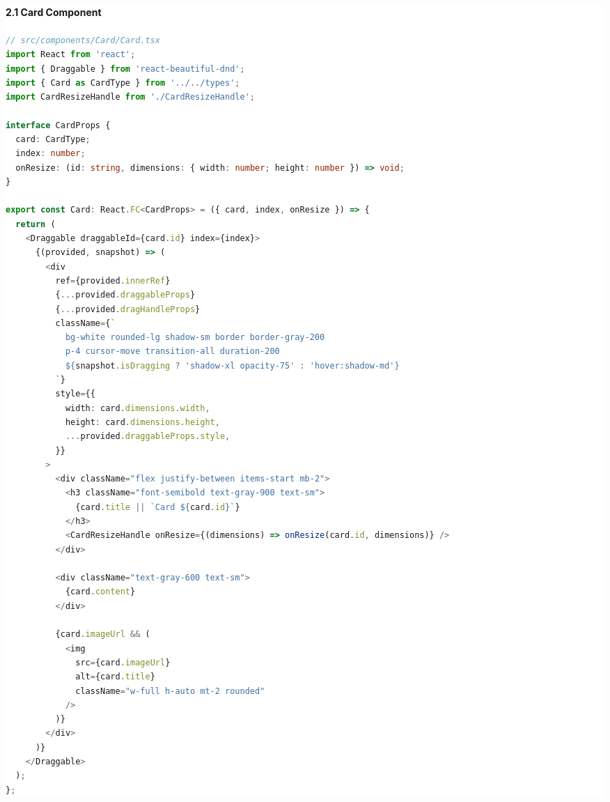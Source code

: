 #### 2.1 Card Component
```typescript
// src/components/Card/Card.tsx
import React from 'react';
import { Draggable } from 'react-beautiful-dnd';
import { Card as CardType } from '../../types';
import CardResizeHandle from './CardResizeHandle';

interface CardProps {
  card: CardType;
  index: number;
  onResize: (id: string, dimensions: { width: number; height: number }) => void;
}

export const Card: React.FC<CardProps> = ({ card, index, onResize }) => {
  return (
    <Draggable draggableId={card.id} index={index}>
      {(provided, snapshot) => (
        <div
          ref={provided.innerRef}
          {...provided.draggableProps}
          {...provided.dragHandleProps}
          className={`
            bg-white rounded-lg shadow-sm border border-gray-200
            p-4 cursor-move transition-all duration-200
            ${snapshot.isDragging ? 'shadow-xl opacity-75' : 'hover:shadow-md'}
          `}
          style={{
            width: card.dimensions.width,
            height: card.dimensions.height,
            ...provided.draggableProps.style,
          }}
        >
          <div className="flex justify-between items-start mb-2">
            <h3 className="font-semibold text-gray-900 text-sm">
              {card.title || `Card ${card.id}`}
            </h3>
            <CardResizeHandle onResize={(dimensions) => onResize(card.id, dimensions)} />
          </div>
          
          <div className="text-gray-600 text-sm">
            {card.content}
          </div>
          
          {card.imageUrl && (
            <img 
              src={card.imageUrl} 
              alt={card.title}
              className="w-full h-auto mt-2 rounded"
            />
          )}
        </div>
      )}
    </Draggable>
  );
};
```
